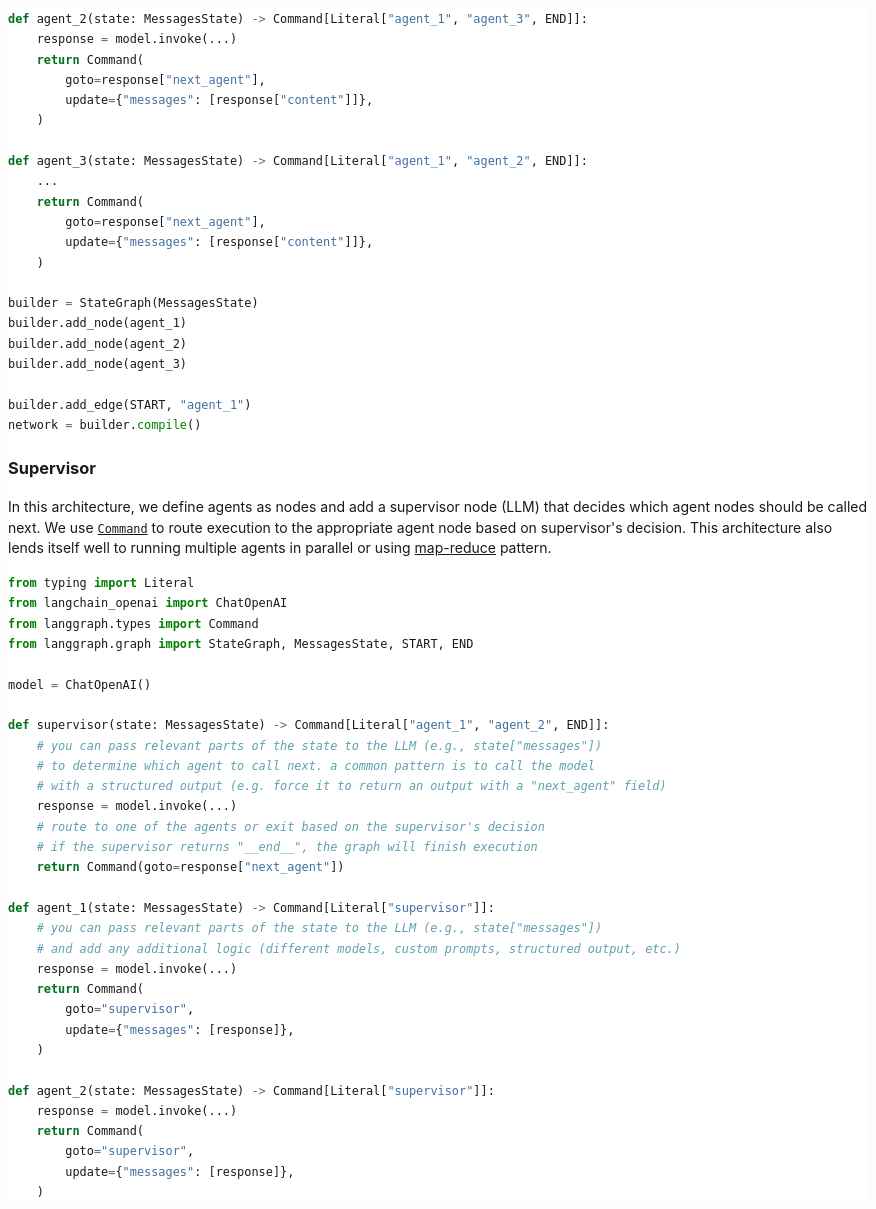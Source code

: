 ```python
def agent_2(state: MessagesState) -> Command[Literal["agent_1", "agent_3", END]]:
    response = model.invoke(...)
    return Command(
        goto=response["next_agent"],
        update={"messages": [response["content"]]},
    )

def agent_3(state: MessagesState) -> Command[Literal["agent_1", "agent_2", END]]:
    ...
    return Command(
        goto=response["next_agent"],
        update={"messages": [response["content"]]},
    )

builder = StateGraph(MessagesState)
builder.add_node(agent_1)
builder.add_node(agent_2)
builder.add_node(agent_3)

builder.add_edge(START, "agent_1")
network = builder.compile()
```

### Supervisor

In this architecture, we define agents as nodes and add a supervisor node (LLM) that decides which agent nodes should be called next. We use [`Command`](./low_level.md#command) to route execution to the appropriate agent node based on supervisor's decision. This architecture also lends itself well to running multiple agents in parallel or using [map-reduce](../how-tos/graph-api.ipynb#map-reduce-and-the-send-api) pattern.

```python
from typing import Literal
from langchain_openai import ChatOpenAI
from langgraph.types import Command
from langgraph.graph import StateGraph, MessagesState, START, END

model = ChatOpenAI()

def supervisor(state: MessagesState) -> Command[Literal["agent_1", "agent_2", END]]:
    # you can pass relevant parts of the state to the LLM (e.g., state["messages"])
    # to determine which agent to call next. a common pattern is to call the model
    # with a structured output (e.g. force it to return an output with a "next_agent" field)
    response = model.invoke(...)
    # route to one of the agents or exit based on the supervisor's decision
    # if the supervisor returns "__end__", the graph will finish execution
    return Command(goto=response["next_agent"])

def agent_1(state: MessagesState) -> Command[Literal["supervisor"]]:
    # you can pass relevant parts of the state to the LLM (e.g., state["messages"])
    # and add any additional logic (different models, custom prompts, structured output, etc.)
    response = model.invoke(...)
    return Command(
        goto="supervisor",
        update={"messages": [response]},
    )

def agent_2(state: MessagesState) -> Command[Literal["supervisor"]]:
    response = model.invoke(...)
    return Command(
        goto="supervisor",
        update={"messages": [response]},
    )

```